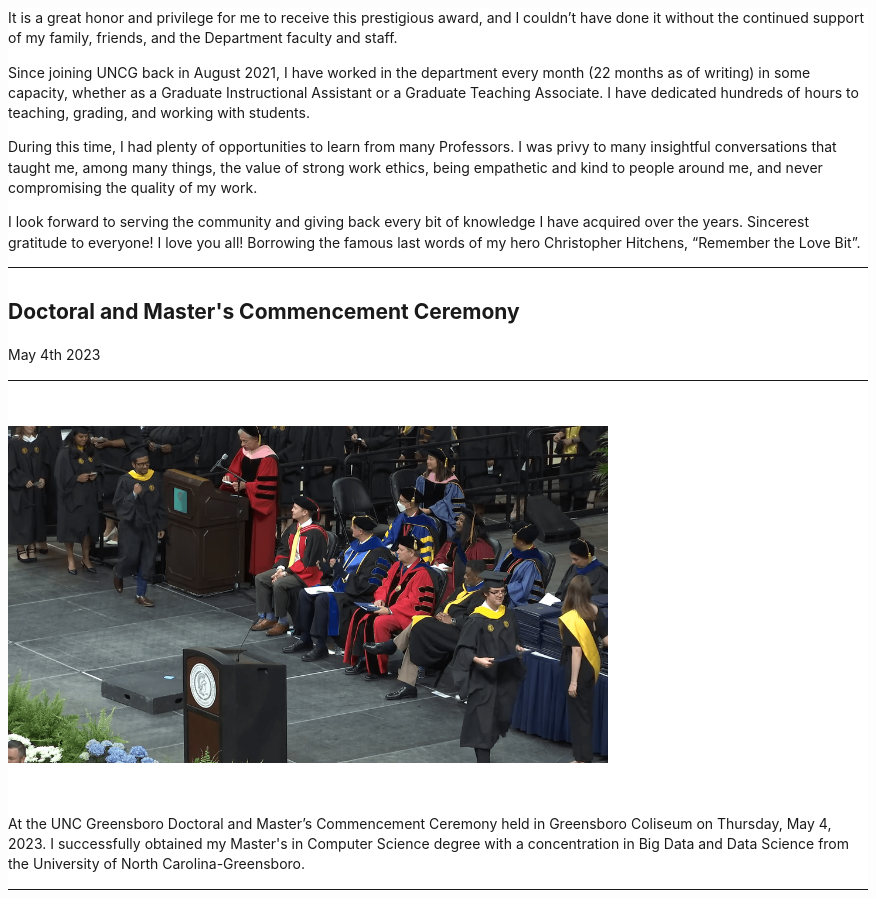 It is a great honor and privilege for me to receive this prestigious award, and I couldn’t have done it without the continued support of my family, friends, and the Department faculty and staff.

Since joining UNCG back in August 2021, I have worked in the department every month (22 months as of writing) in some capacity, whether as a Graduate Instructional Assistant or a Graduate Teaching Associate. I have dedicated hundreds of hours to teaching, grading, and working with students.

During this time, I had plenty of opportunities to learn from many Professors. I was privy to many insightful conversations that taught me, among many things, the value of strong work ethics, being empathetic and kind to people around me, and never compromising the quality of my work.

I look forward to serving the community and giving back every bit of knowledge I have acquired over the years. Sincerest gratitude to everyone! I love you all! Borrowing the famous last words of my hero Christopher Hitchens, “Remember the Love Bit”.

<hr>

## Doctoral and Master's Commencement Ceremony
<time>May 4th 2023</time>

<hr>

<img src="/images/graduation.jpeg" width="600" height="400">

At the UNC Greensboro Doctoral and Master’s Commencement Ceremony held in Greensboro Coliseum on Thursday, May 4, 2023. I successfully obtained my Master's in Computer Science degree with a concentration in Big Data and Data Science from the University of North Carolina-Greensboro.

<hr>
